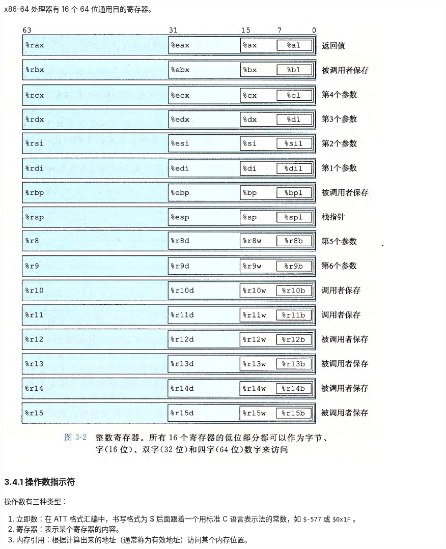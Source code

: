 x86-64 处理器有 16 个 64 位通用目的寄存器。

![](img/fig3_2.png)

### 3.4.1 操作数指示符

操作数有三种类型：

1. 立即数：在 ATT 格式汇编中，书写格式为 \$ 后面跟着一个用标准 C 语言表示法的常数，如 `$-577` 或 `$0x1F` 。
2. 寄存器：表示某个寄存器的内容。
3. 内存引用：根据计算出来的地址（通常称为有效地址）访问某个内存位置。
